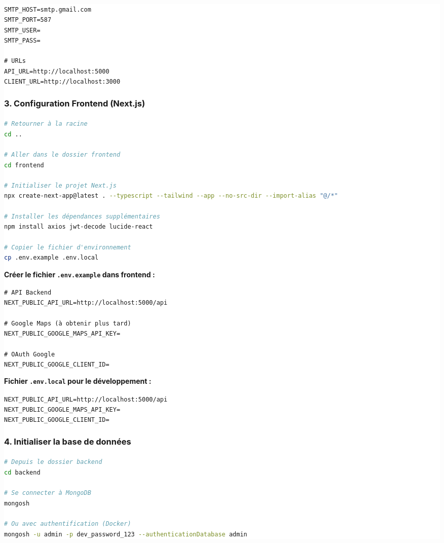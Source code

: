 ```env
SMTP_HOST=smtp.gmail.com
SMTP_PORT=587
SMTP_USER=
SMTP_PASS=

# URLs
API_URL=http://localhost:5000
CLIENT_URL=http://localhost:3000
```

### 3. Configuration Frontend (Next.js)

```bash
# Retourner à la racine
cd ..

# Aller dans le dossier frontend
cd frontend

# Initialiser le projet Next.js
npx create-next-app@latest . --typescript --tailwind --app --no-src-dir --import-alias "@/*"

# Installer les dépendances supplémentaires
npm install axios jwt-decode lucide-react

# Copier le fichier d'environnement
cp .env.example .env.local
```

**Créer le fichier `.env.example` dans frontend :**

```env
# API Backend
NEXT_PUBLIC_API_URL=http://localhost:5000/api

# Google Maps (à obtenir plus tard)
NEXT_PUBLIC_GOOGLE_MAPS_API_KEY=

# OAuth Google
NEXT_PUBLIC_GOOGLE_CLIENT_ID=
```

**Fichier `.env.local` pour le développement :**

```env
NEXT_PUBLIC_API_URL=http://localhost:5000/api
NEXT_PUBLIC_GOOGLE_MAPS_API_KEY=
NEXT_PUBLIC_GOOGLE_CLIENT_ID=
```

### 4. Initialiser la base de données

```bash
# Depuis le dossier backend
cd backend

# Se connecter à MongoDB
mongosh

# Ou avec authentification (Docker)
mongosh -u admin -p dev_password_123 --authenticationDatabase admin
```

